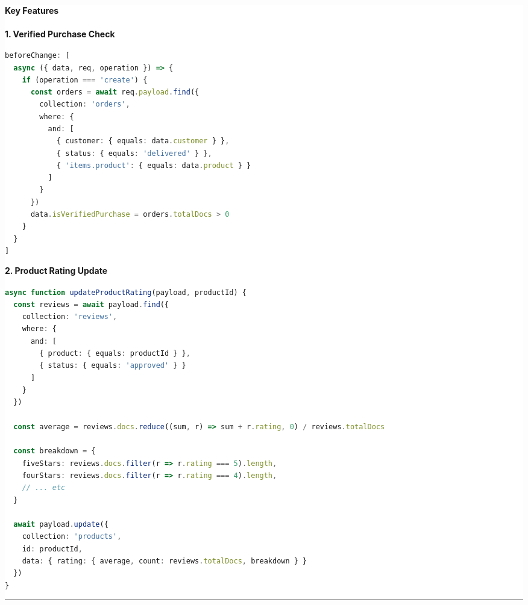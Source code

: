 #### Key Features

**1. Verified Purchase Check**
```typescript
beforeChange: [
  async ({ data, req, operation }) => {
    if (operation === 'create') {
      const orders = await req.payload.find({
        collection: 'orders',
        where: {
          and: [
            { customer: { equals: data.customer } },
            { status: { equals: 'delivered' } },
            { 'items.product': { equals: data.product } }
          ]
        }
      })
      data.isVerifiedPurchase = orders.totalDocs > 0
    }
  }
]
```

**2. Product Rating Update**
```typescript
async function updateProductRating(payload, productId) {
  const reviews = await payload.find({
    collection: 'reviews',
    where: {
      and: [
        { product: { equals: productId } },
        { status: { equals: 'approved' } }
      ]
    }
  })
  
  const average = reviews.docs.reduce((sum, r) => sum + r.rating, 0) / reviews.totalDocs
  
  const breakdown = {
    fiveStars: reviews.docs.filter(r => r.rating === 5).length,
    fourStars: reviews.docs.filter(r => r.rating === 4).length,
    // ... etc
  }
  
  await payload.update({
    collection: 'products',
    id: productId,
    data: { rating: { average, count: reviews.totalDocs, breakdown } }
  })
}
```

---
